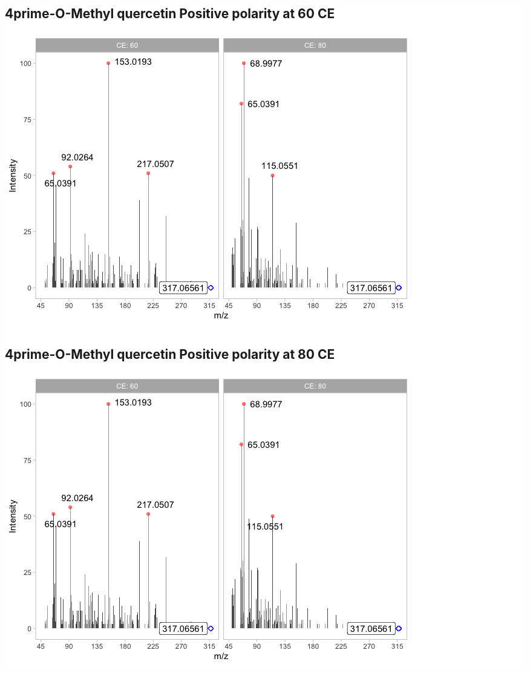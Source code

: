 ## 4prime-O-Methyl quercetin Positive polarity at 60 CE

![](spectra_visualizer_ignore_files/figure-gfm/unnamed-chunk-5-28.png)

## 4prime-O-Methyl quercetin Positive polarity at 80 CE

![](spectra_visualizer_ignore_files/figure-gfm/unnamed-chunk-5-29.png)
